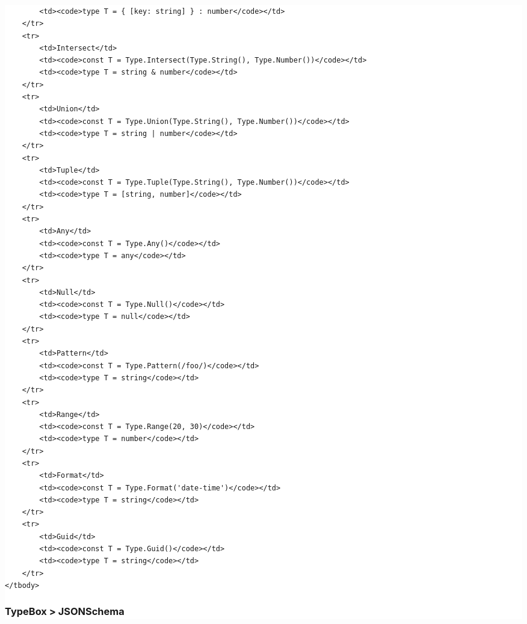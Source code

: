             <td><code>type T = { [key: string] } : number</code></td>
        </tr>
        <tr>
            <td>Intersect</td>
            <td><code>const T = Type.Intersect(Type.String(), Type.Number())</code></td>
            <td><code>type T = string & number</code></td>
        </tr>
        <tr>
            <td>Union</td>
            <td><code>const T = Type.Union(Type.String(), Type.Number())</code></td>
            <td><code>type T = string | number</code></td>
        </tr>
        <tr>
            <td>Tuple</td>
            <td><code>const T = Type.Tuple(Type.String(), Type.Number())</code></td>
            <td><code>type T = [string, number]</code></td>
        </tr>
        <tr>
            <td>Any</td>
            <td><code>const T = Type.Any()</code></td>
            <td><code>type T = any</code></td>
        </tr>
        <tr>
            <td>Null</td>
            <td><code>const T = Type.Null()</code></td>
            <td><code>type T = null</code></td>
        </tr>
        <tr>
            <td>Pattern</td>
            <td><code>const T = Type.Pattern(/foo/)</code></td>
            <td><code>type T = string</code></td>
        </tr>
        <tr>
            <td>Range</td>
            <td><code>const T = Type.Range(20, 30)</code></td>
            <td><code>type T = number</code></td>
        </tr>
        <tr>
            <td>Format</td>
            <td><code>const T = Type.Format('date-time')</code></td>
            <td><code>type T = string</code></td>
        </tr>
        <tr>
            <td>Guid</td>
            <td><code>const T = Type.Guid()</code></td>
            <td><code>type T = string</code></td>
        </tr>
    </tbody>
</table>

### TypeBox > JSONSchema
